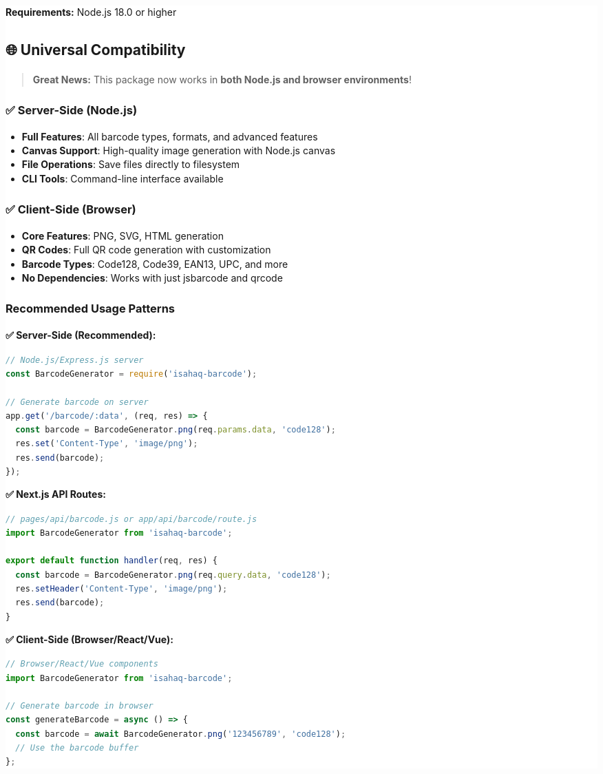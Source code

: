 **Requirements:** Node.js 18.0 or higher

## 🌐 Universal Compatibility

> **Great News:** This package now works in **both Node.js and browser environments**!

### ✅ Server-Side (Node.js)

- **Full Features**: All barcode types, formats, and advanced features
- **Canvas Support**: High-quality image generation with Node.js canvas
- **File Operations**: Save files directly to filesystem
- **CLI Tools**: Command-line interface available

### ✅ Client-Side (Browser)

- **Core Features**: PNG, SVG, HTML generation
- **QR Codes**: Full QR code generation with customization
- **Barcode Types**: Code128, Code39, EAN13, UPC, and more
- **No Dependencies**: Works with just jsbarcode and qrcode

### Recommended Usage Patterns

**✅ Server-Side (Recommended):**

```javascript
// Node.js/Express.js server
const BarcodeGenerator = require('isahaq-barcode');

// Generate barcode on server
app.get('/barcode/:data', (req, res) => {
  const barcode = BarcodeGenerator.png(req.params.data, 'code128');
  res.set('Content-Type', 'image/png');
  res.send(barcode);
});
```

**✅ Next.js API Routes:**

```javascript
// pages/api/barcode.js or app/api/barcode/route.js
import BarcodeGenerator from 'isahaq-barcode';

export default function handler(req, res) {
  const barcode = BarcodeGenerator.png(req.query.data, 'code128');
  res.setHeader('Content-Type', 'image/png');
  res.send(barcode);
}
```

**✅ Client-Side (Browser/React/Vue):**

```javascript
// Browser/React/Vue components
import BarcodeGenerator from 'isahaq-barcode';

// Generate barcode in browser
const generateBarcode = async () => {
  const barcode = await BarcodeGenerator.png('123456789', 'code128');
  // Use the barcode buffer
};
```

